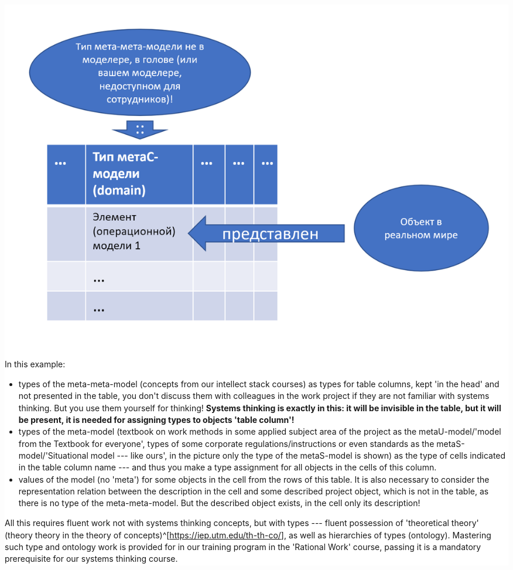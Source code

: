 ![](08-transition-to-the-use-of-thinking-8.png)

In this example:

-   types of the meta-meta-model (concepts from our intellect stack courses) as types for table columns, kept 'in the head' and not presented in the table, you don't discuss them with colleagues in the work project if they are not familiar with systems thinking. But you use them yourself for thinking! **Systems thinking is exactly in this: it will be invisible in the table, but it will be present, it is needed for assigning types to objects 'table column'!**
-   types of the meta-model (textbook on work methods in some applied subject area of the project as the metaU-model/'model from the Textbook for everyone', types of some corporate regulations/instructions or even standards as the metaS-model/'Situational model --- like ours', in the picture only the type of the metaS-model is shown) as the type of cells indicated in the table column name --- and thus you make a type assignment for all objects in the cells of this column.
-   values of the model (no 'meta') for some objects in the cell from the rows of this table. It is also necessary to consider the representation relation between the description in the cell and some described project object, which is not in the table, as there is no type of the meta-meta-model. But the described object exists, in the cell only its description!

All this requires fluent work not with systems thinking concepts, but with types --- fluent possession of 'theoretical theory' (theory theory in the theory
of concepts)^[<https://iep.utm.edu/th-th-co/>],
as well as hierarchies of types (ontology). Mastering such type and ontology work is provided for in our training program in the 'Rational Work' course, passing it is a mandatory prerequisite for our systems thinking course.
